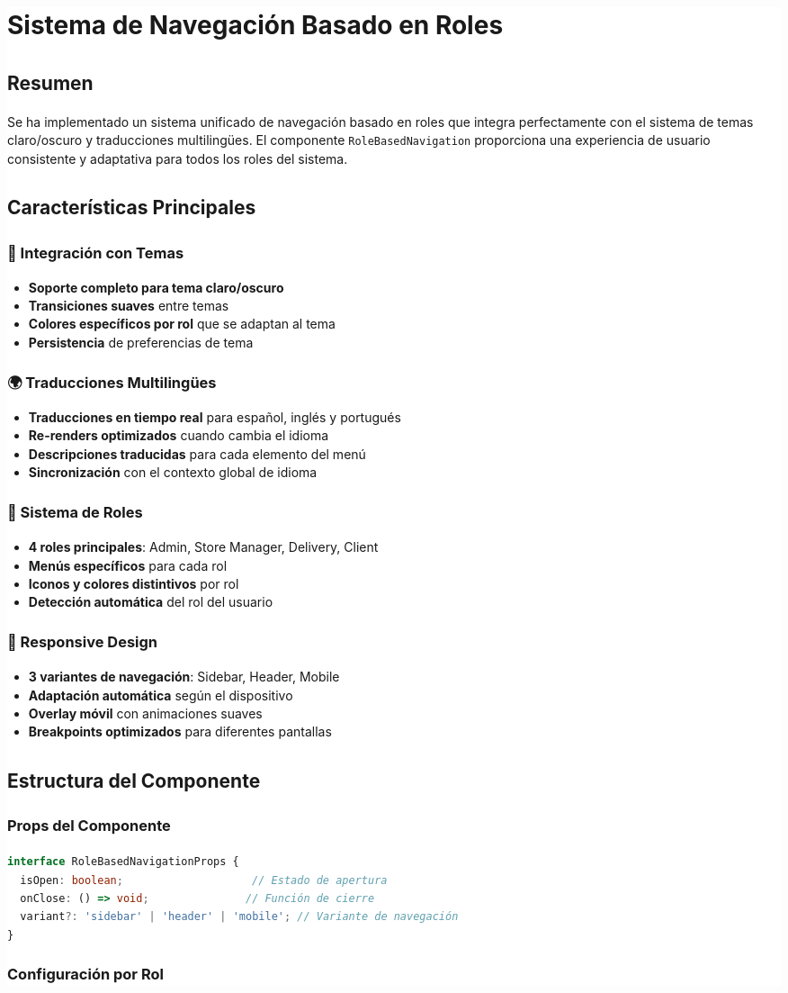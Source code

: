 # Sistema de Navegación Basado en Roles

## Resumen

Se ha implementado un sistema unificado de navegación basado en roles que integra perfectamente con el sistema de temas claro/oscuro y traducciones multilingües. El componente `RoleBasedNavigation` proporciona una experiencia de usuario consistente y adaptativa para todos los roles del sistema.

## Características Principales

### 🎨 Integración con Temas
- **Soporte completo para tema claro/oscuro**
- **Transiciones suaves** entre temas
- **Colores específicos por rol** que se adaptan al tema
- **Persistencia** de preferencias de tema

### 🌍 Traducciones Multilingües
- **Traducciones en tiempo real** para español, inglés y portugués
- **Re-renders optimizados** cuando cambia el idioma
- **Descripciones traducidas** para cada elemento del menú
- **Sincronización** con el contexto global de idioma

### 👥 Sistema de Roles
- **4 roles principales**: Admin, Store Manager, Delivery, Client
- **Menús específicos** para cada rol
- **Iconos y colores distintivos** por rol
- **Detección automática** del rol del usuario

### 📱 Responsive Design
- **3 variantes de navegación**: Sidebar, Header, Mobile
- **Adaptación automática** según el dispositivo
- **Overlay móvil** con animaciones suaves
- **Breakpoints optimizados** para diferentes pantallas

## Estructura del Componente

### Props del Componente

```typescript
interface RoleBasedNavigationProps {
  isOpen: boolean;                    // Estado de apertura
  onClose: () => void;               // Función de cierre
  variant?: 'sidebar' | 'header' | 'mobile'; // Variante de navegación
}
```

### Configuración por Rol
